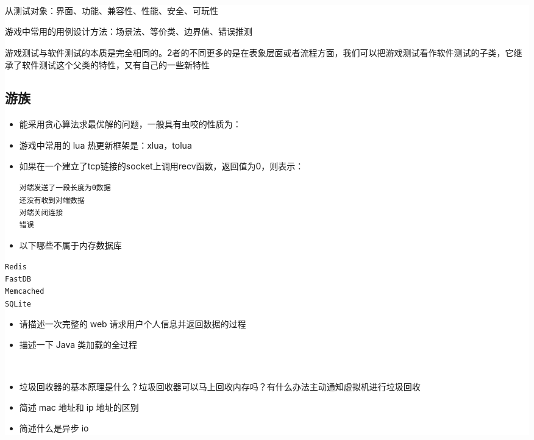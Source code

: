从测试对象：界面、功能、兼容性、性能、安全、可玩性

游戏中常用的用例设计方法：场景法、等价类、边界值、错误推测

游戏测试与软件测试的本质是完全相同的。2者的不同更多的是在表象层面或者流程方面，我们可以把游戏测试看作软件测试的子类，它继承了软件测试这个父类的特性，又有自己的一些新特性

## 游族



+ 能采用贪心算法求最优解的问题，一般具有虫咬的性质为：



+ 游戏中常用的 lua 热更新框架是：xlua，tolua



+ 如果在一个建立了tcp链接的socket上调用recv函数，返回值为0，则表示：

  ```
  对端发送了一段长度为0数据
  还没有收到对端数据
  对端关闭连接
  错误
  ```

+ 以下哪些不属于内存数据库

```
Redis
FastDB
Memcached
SQLite
```

+ 请描述一次完整的 web 请求用户个人信息并返回数据的过程

```

```

+ 描述一下 Java 类加载的全过程

```


```

+ 垃圾回收器的基本原理是什么？垃圾回收器可以马上回收内存吗？有什么办法主动通知虚拟机进行垃圾回收

```

```

+ 简述 mac 地址和 ip 地址的区别

```

```

+ 简述什么是异步 io

```

```
